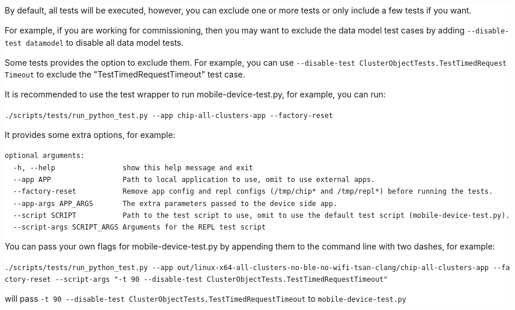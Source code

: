 By default, all tests will be executed, however, you can exclude one or more
tests or only include a few tests if you want.

For example, if you are working for commissioning, then you may want to exclude
the data model test cases by adding `--disable-test datamodel` to disable all
data model tests.

Some tests provides the option to exclude them. For example, you can use
`--disable-test ClusterObjectTests.TestTimedRequestTimeout` to exclude the
"TestTimedRequestTimeout" test case.

It is recommended to use the test wrapper to run mobile-device-test.py, for
example, you can run:

```shell
./scripts/tests/run_python_test.py --app chip-all-clusters-app --factory-reset
```

It provides some extra options, for example:

```
optional arguments:
  -h, --help                show this help message and exit
  --app APP                 Path to local application to use, omit to use external apps.
  --factory-reset           Remove app config and repl configs (/tmp/chip* and /tmp/repl*) before running the tests.
  --app-args APP_ARGS       The extra parameters passed to the device side app.
  --script SCRIPT           Path to the test script to use, omit to use the default test script (mobile-device-test.py).
  --script-args SCRIPT_ARGS Arguments for the REPL test script
```

You can pass your own flags for mobile-device-test.py by appending them to the
command line with two dashes, for example:

```shell
./scripts/tests/run_python_test.py --app out/linux-x64-all-clusters-no-ble-no-wifi-tsan-clang/chip-all-clusters-app --factory-reset --script-args "-t 90 --disable-test ClusterObjectTests.TestTimedRequestTimeout"
```

will pass `-t 90 --disable-test ClusterObjectTests.TestTimedRequestTimeout` to
`mobile-device-test.py`
